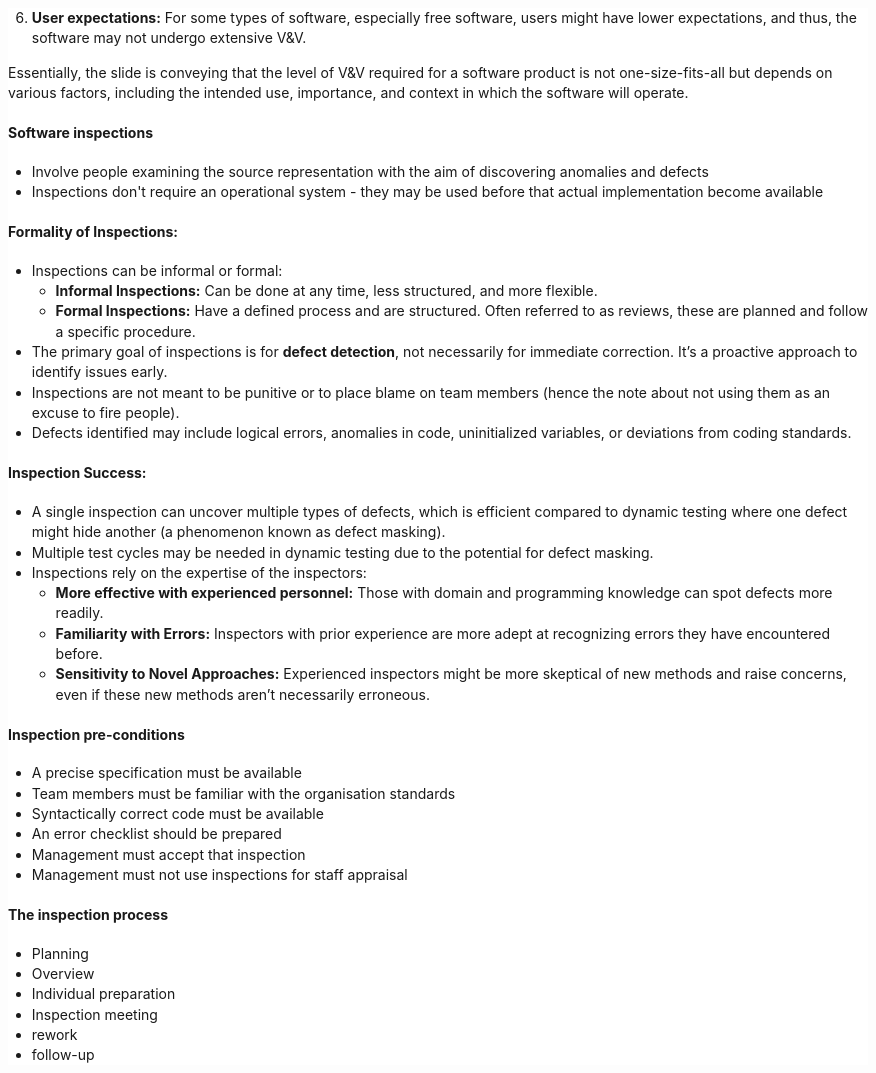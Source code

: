 6. **User expectations:** For some types of software, especially free software, users might have lower expectations, and thus, the software may not undergo extensive V&V.

Essentially, the slide is conveying that the level of V&V required for a software product is not one-size-fits-all but depends on various factors, including the intended use, importance, and context in which the software will operate.

#### Software inspections 
- Involve people examining the source representation with the aim of discovering anomalies and defects 
- Inspections don't require an operational system - they may be used before that actual implementation become available

#### **Formality of Inspections:**
- Inspections can be informal or formal:
    - **Informal Inspections:** Can be done at any time, less structured, and more flexible.
    - **Formal Inspections:** Have a defined process and are structured. Often referred to as reviews, these are planned and follow a specific procedure.
- The primary goal of inspections is for **defect detection**, not necessarily for immediate correction. It’s a proactive approach to identify issues early.
- Inspections are not meant to be punitive or to place blame on team members (hence the note about not using them as an excuse to fire people).
- Defects identified may include logical errors, anomalies in code, uninitialized variables, or deviations from coding standards.

#### **Inspection Success:**
- A single inspection can uncover multiple types of defects, which is efficient compared to dynamic testing where one defect might hide another (a phenomenon known as defect masking).
- Multiple test cycles may be needed in dynamic testing due to the potential for defect masking.
- Inspections rely on the expertise of the inspectors:
    - **More effective with experienced personnel:** Those with domain and programming knowledge can spot defects more readily.
    - **Familiarity with Errors:** Inspectors with prior experience are more adept at recognizing errors they have encountered before.
    - **Sensitivity to Novel Approaches:** Experienced inspectors might be more skeptical of new methods and raise concerns, even if these new methods aren’t necessarily erroneous.

#### Inspection pre-conditions 
- A precise specification must be available 
- Team members must be familiar with the organisation standards
- Syntactically correct code must be available 
- An error checklist should be prepared
- Management must accept that inspection
- Management must not use inspections for staff appraisal 

#### The inspection process
- Planning 
- Overview 
- Individual preparation 
- Inspection meeting 
- rework
- follow-up
